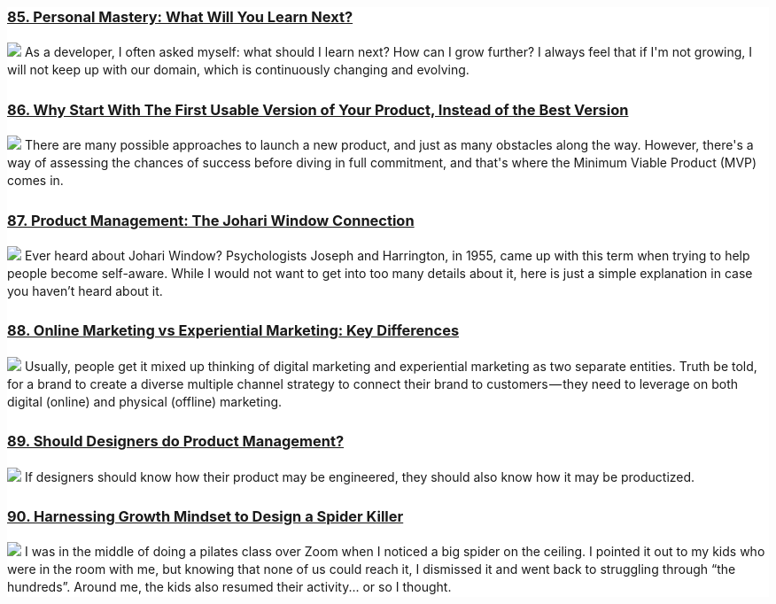 ### [85. Personal Mastery: What Will You Learn Next?](https://hackernoon.com/personal-mastery-what-will-you-learn-next-v8k32fp)
![](https://cdn.hackernoon.com/images/ij1l32gg.jpg)
As a developer, I often asked myself: what should I learn next? How can I grow further? I always feel that if I'm not growing, I will not keep up with our domain, which is continuously changing and evolving. 

### [86. Why Start With The First Usable Version of Your Product, Instead of the Best Version](https://hackernoon.com/why-start-with-the-first-usable-version-of-your-product-instead-of-the-best-version-553k34n9)
![](https://firebasestorage.googleapis.com/v0/b/hackernoon-app.appspot.com/o/images%2Fiqm3hLqubEWtHeRuSuoIzQAsaat2-mh913usr.jpeg?alt=media&token=fb30ebac-610b-43b0-9f34-55d9265ca2c0)
There are many possible approaches to launch a new product, and just as many obstacles along the way. However, there's a way of assessing the chances of success before diving in full commitment, and that's where the Minimum Viable Product (MVP) comes in.

### [87. Product Management: The Johari Window Connection](https://hackernoon.com/product-management-the-johari-window-connection-9v1a3tmj)
![](https://firebasestorage.googleapis.com/v0/b/hackernoon-app.appspot.com/o/images%2FugoTV1vwcgR4mN8MMDUUN4vt6p02-yhr3td0.jpeg?alt=media&token=a6c97eb7-032c-41af-b89e-2d583815ed83)
Ever heard about Johari Window? Psychologists Joseph and Harrington, in 1955, came up with this term when trying to help people become self-aware. While I would not want to get into too many details about it, here is just a simple explanation in case you haven’t heard about it.

### [88. Online Marketing vs Experiential Marketing: Key Differences](https://hackernoon.com/online-marketing-vs-experiential-marketing-key-differences-dz2w3us6)
![](https://firebasestorage.googleapis.com/v0/b/hackernoon-app.appspot.com/o/images%2F0jGBzjcYSlN4mwOMkmh1tBjYTjs2-wnk3tj8.jpeg?alt=media&token=0fbc4710-ac51-40dd-8ea1-caba0541f616)
Usually, people get it mixed up thinking of digital marketing and experiential marketing as two separate entities. Truth be told, for a brand to create a diverse multiple channel strategy to connect their brand to customers — they need to leverage on both digital (online) and physical (offline) marketing.

### [89. Should Designers do Product Management?](https://hackernoon.com/should-designers-do-product-management)
![](https://cdn.hackernoon.com/images/ZXvwWhuaiAY0BoWkm8U7fJ1XTLI2-hl93rhm.jpeg)
If designers should know how their product may be engineered, they should also know how it may be productized.

### [90. Harnessing Growth Mindset to Design a Spider Killer](https://hackernoon.com/harnessing-growth-mindset-to-design-a-spider-killer-euz3wpp)
![](https://firebasestorage.googleapis.com/v0/b/hackernoon-app.appspot.com/o/images%2F3w7eKCjU7mgvI5Wdpmas4Mc1W4z2-0g1x3wxr.jpeg?alt=media&token=5259ce24-25bb-4597-b493-444f341ac6c5)
I was in the middle of doing a pilates class over Zoom when I noticed a big spider on the ceiling. I pointed it out to my kids who were in the room with me, but knowing that none of us could reach it, I dismissed it and went back to struggling through “the hundreds”. Around me, the kids also resumed their activity... or so I thought. 
